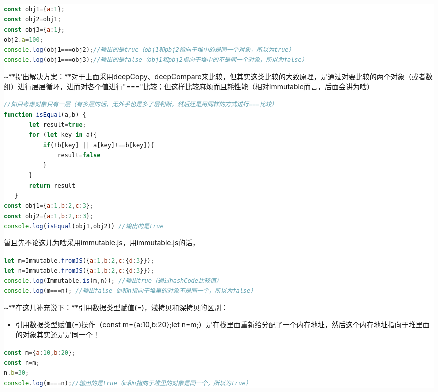 ```javascript
const obj1={a:1};
const obj2=obj1;
const obj3={a:1};
obj2.a=100;
console.log(obj1===obj2);//输出的是true（obj1和pbj2指向于堆中的是同一个对象，所以为true）
console.log(obj1===obj3);//输出的是false（obj1和pbj2指向于堆中的不是同一个对象，所以为false）
```

~**提出解决方案：**对于上面采用deepCopy、deepCompare来比较，但其实这类比较的大致原理，是通过对要比较的两个对象（或者数组）进行层层循环，进而对各个值进行"==="比较；但这样比较麻烦而且耗性能（相对Immutable而言，后面会讲为啥）

```javascript
//如只考虑对象只有一层（有多层的话，无外乎也是多了层判断，然后还是用同样的方式进行===比较）
function isEqual(a,b) {
       let result=true;
       for (let key in a){
           if(!b[key] || a[key]!==b[key]){
               result=false
           }
       }
       return result
   }
const obj1={a:1,b:2,c:3};
const obj2={a:1,b:2,c:3};
console.log(isEqual(obj1,obj2)) //输出的是true
```
暂且先不论这儿为啥采用immutable.js，用immutable.js的话，
```javascript
let m=Immutable.fromJS({a:1,b:2,c:{d:3}});
let n=Immutable.fromJS({a:1,b:2,c:{d:3}});
console.log(Immutable.is(m,n)); //输出true（通过hashCode比较值）
console.log(m===n); //输出false（m和n指向于堆里的对象不是同一个，所以为false）
```

~**在这儿补充说下：**引用数据类型赋值(=)，浅拷贝和深拷贝的区别：
* 引用数据类型赋值(=)操作（const m={a:10,b:20};let n=m;）是在栈里面重新给分配了一个内存地址，然后这个内存地址指向于堆里面的对象其实还是是同一个！
```javascript
const m={a:10,b:20};
const n=m;
n.b=30;
console.log(m===n);//输出的是true（m和n指向于堆里的对象是同一个，所以为true）
```